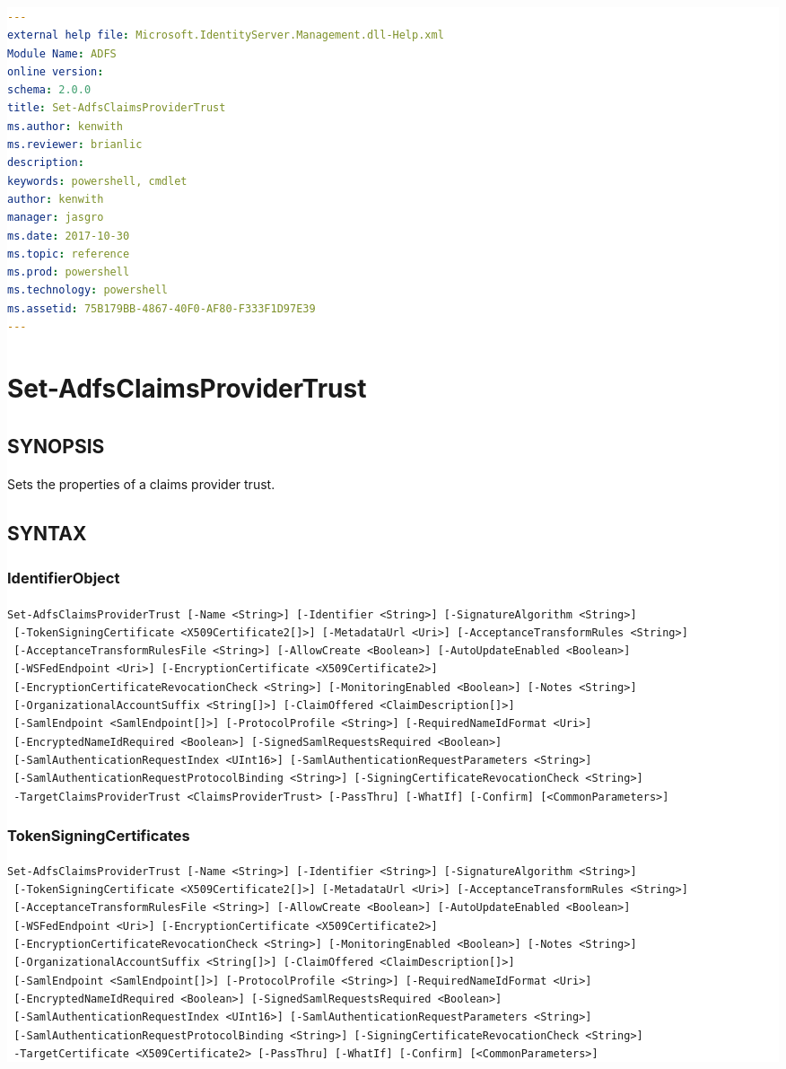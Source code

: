 ```yaml
---
external help file: Microsoft.IdentityServer.Management.dll-Help.xml
Module Name: ADFS
online version: 
schema: 2.0.0
title: Set-AdfsClaimsProviderTrust
ms.author: kenwith
ms.reviewer: brianlic
description: 
keywords: powershell, cmdlet
author: kenwith
manager: jasgro
ms.date: 2017-10-30
ms.topic: reference
ms.prod: powershell
ms.technology: powershell
ms.assetid: 75B179BB-4867-40F0-AF80-F333F1D97E39
---
```


# Set-AdfsClaimsProviderTrust

## SYNOPSIS
Sets the properties of a claims provider trust.

## SYNTAX

### IdentifierObject
```
Set-AdfsClaimsProviderTrust [-Name <String>] [-Identifier <String>] [-SignatureAlgorithm <String>]
 [-TokenSigningCertificate <X509Certificate2[]>] [-MetadataUrl <Uri>] [-AcceptanceTransformRules <String>]
 [-AcceptanceTransformRulesFile <String>] [-AllowCreate <Boolean>] [-AutoUpdateEnabled <Boolean>]
 [-WSFedEndpoint <Uri>] [-EncryptionCertificate <X509Certificate2>]
 [-EncryptionCertificateRevocationCheck <String>] [-MonitoringEnabled <Boolean>] [-Notes <String>]
 [-OrganizationalAccountSuffix <String[]>] [-ClaimOffered <ClaimDescription[]>]
 [-SamlEndpoint <SamlEndpoint[]>] [-ProtocolProfile <String>] [-RequiredNameIdFormat <Uri>]
 [-EncryptedNameIdRequired <Boolean>] [-SignedSamlRequestsRequired <Boolean>]
 [-SamlAuthenticationRequestIndex <UInt16>] [-SamlAuthenticationRequestParameters <String>]
 [-SamlAuthenticationRequestProtocolBinding <String>] [-SigningCertificateRevocationCheck <String>]
 -TargetClaimsProviderTrust <ClaimsProviderTrust> [-PassThru] [-WhatIf] [-Confirm] [<CommonParameters>]
```

### TokenSigningCertificates
```
Set-AdfsClaimsProviderTrust [-Name <String>] [-Identifier <String>] [-SignatureAlgorithm <String>]
 [-TokenSigningCertificate <X509Certificate2[]>] [-MetadataUrl <Uri>] [-AcceptanceTransformRules <String>]
 [-AcceptanceTransformRulesFile <String>] [-AllowCreate <Boolean>] [-AutoUpdateEnabled <Boolean>]
 [-WSFedEndpoint <Uri>] [-EncryptionCertificate <X509Certificate2>]
 [-EncryptionCertificateRevocationCheck <String>] [-MonitoringEnabled <Boolean>] [-Notes <String>]
 [-OrganizationalAccountSuffix <String[]>] [-ClaimOffered <ClaimDescription[]>]
 [-SamlEndpoint <SamlEndpoint[]>] [-ProtocolProfile <String>] [-RequiredNameIdFormat <Uri>]
 [-EncryptedNameIdRequired <Boolean>] [-SignedSamlRequestsRequired <Boolean>]
 [-SamlAuthenticationRequestIndex <UInt16>] [-SamlAuthenticationRequestParameters <String>]
 [-SamlAuthenticationRequestProtocolBinding <String>] [-SigningCertificateRevocationCheck <String>]
 -TargetCertificate <X509Certificate2> [-PassThru] [-WhatIf] [-Confirm] [<CommonParameters>]
```
